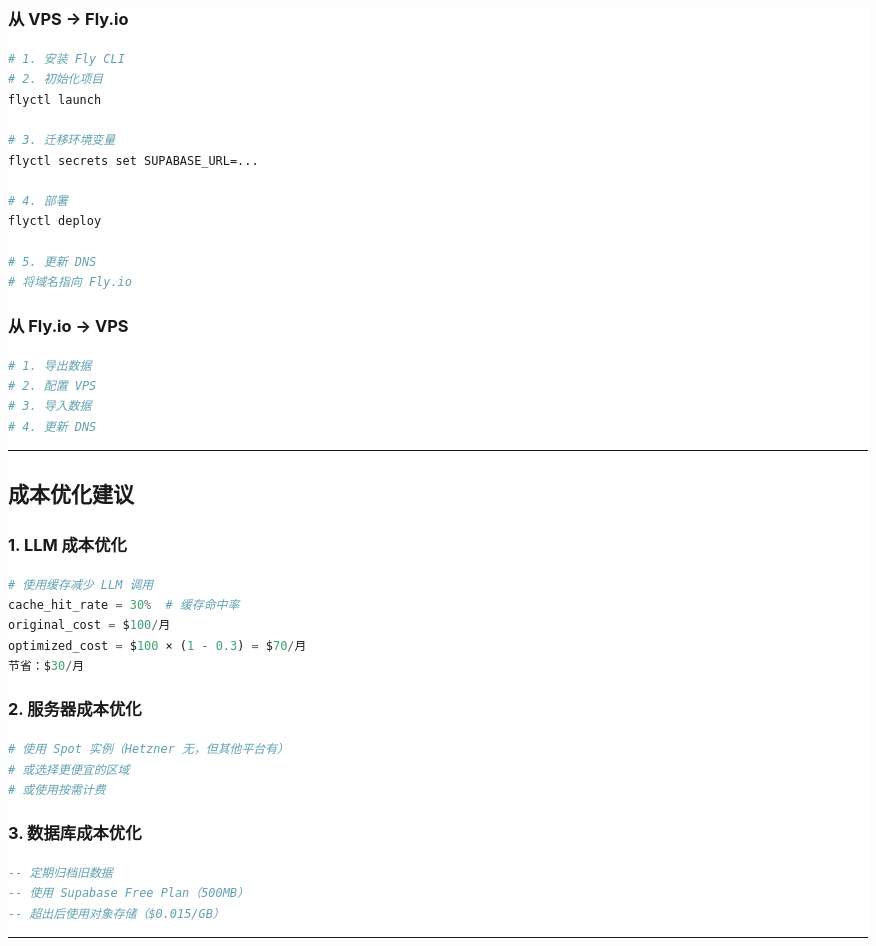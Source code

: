 ### 从 VPS → Fly.io

```bash
# 1. 安装 Fly CLI
# 2. 初始化项目
flyctl launch

# 3. 迁移环境变量
flyctl secrets set SUPABASE_URL=...

# 4. 部署
flyctl deploy

# 5. 更新 DNS
# 将域名指向 Fly.io
```

### 从 Fly.io → VPS

```bash
# 1. 导出数据
# 2. 配置 VPS
# 3. 导入数据
# 4. 更新 DNS
```

---

## 成本优化建议

### 1. LLM 成本优化

```python
# 使用缓存减少 LLM 调用
cache_hit_rate = 30%  # 缓存命中率
original_cost = $100/月
optimized_cost = $100 × (1 - 0.3) = $70/月
节省：$30/月
```

### 2. 服务器成本优化

```bash
# 使用 Spot 实例（Hetzner 无，但其他平台有）
# 或选择更便宜的区域
# 或使用按需计费
```

### 3. 数据库成本优化

```sql
-- 定期归档旧数据
-- 使用 Supabase Free Plan（500MB）
-- 超出后使用对象存储（$0.015/GB）
```

---